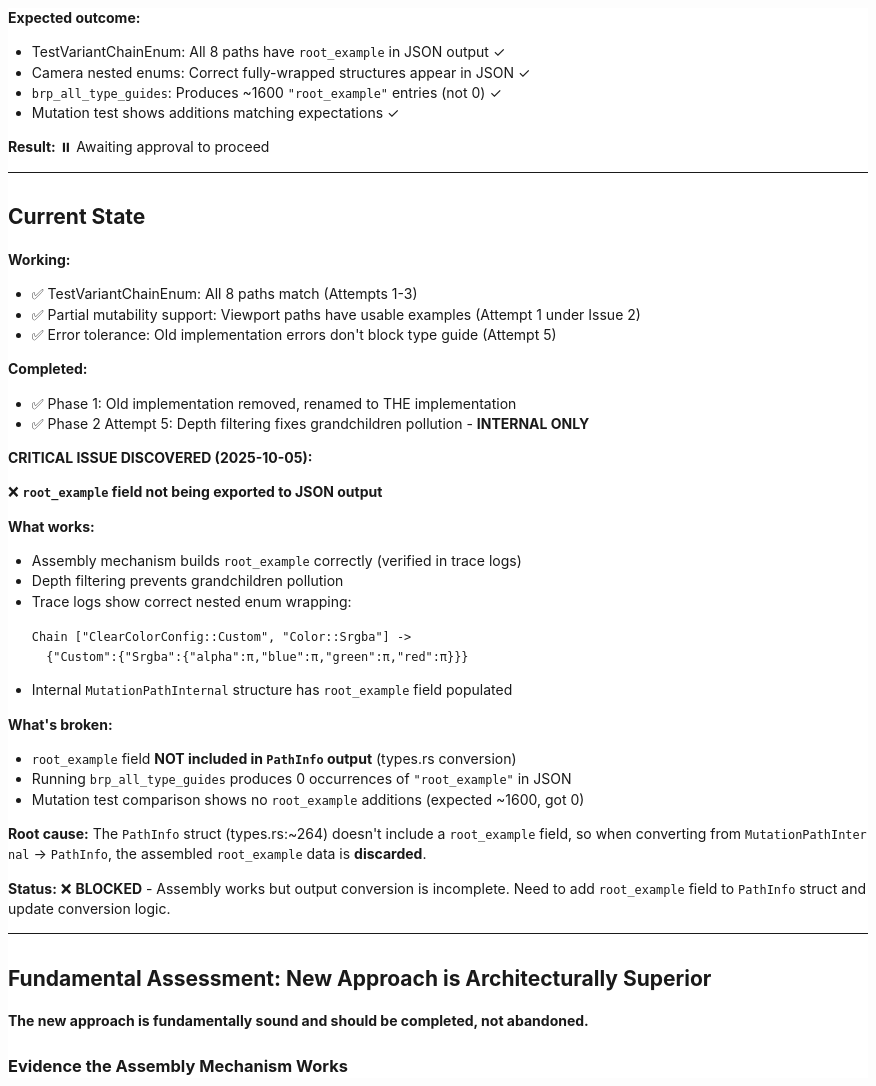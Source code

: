 **Expected outcome:**
- TestVariantChainEnum: All 8 paths have `root_example` in JSON output ✓
- Camera nested enums: Correct fully-wrapped structures appear in JSON ✓
- `brp_all_type_guides`: Produces ~1600 `"root_example"` entries (not 0) ✓
- Mutation test shows additions matching expectations ✓

**Result:** ⏸️ Awaiting approval to proceed

---

## Current State

**Working:**
- ✅ TestVariantChainEnum: All 8 paths match (Attempts 1-3)
- ✅ Partial mutability support: Viewport paths have usable examples (Attempt 1 under Issue 2)
- ✅ Error tolerance: Old implementation errors don't block type guide (Attempt 5)

**Completed:**
- ✅ Phase 1: Old implementation removed, renamed to THE implementation
- ✅ Phase 2 Attempt 5: Depth filtering fixes grandchildren pollution - **INTERNAL ONLY**

**CRITICAL ISSUE DISCOVERED (2025-10-05):**

❌ **`root_example` field not being exported to JSON output**

**What works:**
- Assembly mechanism builds `root_example` correctly (verified in trace logs)
- Depth filtering prevents grandchildren pollution
- Trace logs show correct nested enum wrapping:
  ```
  Chain ["ClearColorConfig::Custom", "Color::Srgba"] ->
    {"Custom":{"Srgba":{"alpha":π,"blue":π,"green":π,"red":π}}}
  ```
- Internal `MutationPathInternal` structure has `root_example` field populated

**What's broken:**
- `root_example` field **NOT included in `PathInfo` output** (types.rs conversion)
- Running `brp_all_type_guides` produces 0 occurrences of `"root_example"` in JSON
- Mutation test comparison shows no `root_example` additions (expected ~1600, got 0)

**Root cause:**
The `PathInfo` struct (types.rs:~264) doesn't include a `root_example` field, so when converting from `MutationPathInternal` → `PathInfo`, the assembled `root_example` data is **discarded**.

**Status:** ❌ **BLOCKED** - Assembly works but output conversion is incomplete. Need to add `root_example` field to `PathInfo` struct and update conversion logic.

---

## Fundamental Assessment: New Approach is Architecturally Superior

**The new approach is fundamentally sound and should be completed, not abandoned.**

### Evidence the Assembly Mechanism Works
